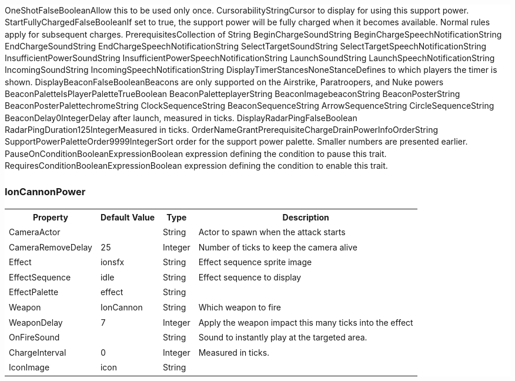 <tr><td>OneShot</td><td>False</td><td>Boolean</td><td>Allow this to be used only once. </td></tr>
<tr><td>Cursor</td><td>ability</td><td>String</td><td>Cursor to display for using this support power. </td></tr>
<tr><td>StartFullyCharged</td><td>False</td><td>Boolean</td><td>If set to true, the support power will be fully charged when it becomes available. Normal rules apply for subsequent charges. </td></tr>
<tr><td>Prerequisites</td><td></td><td>Collection of String</td><td></td></tr>
<tr><td>BeginChargeSound</td><td></td><td>String</td><td></td></tr>
<tr><td>BeginChargeSpeechNotification</td><td></td><td>String</td><td></td></tr>
<tr><td>EndChargeSound</td><td></td><td>String</td><td></td></tr>
<tr><td>EndChargeSpeechNotification</td><td></td><td>String</td><td></td></tr>
<tr><td>SelectTargetSound</td><td></td><td>String</td><td></td></tr>
<tr><td>SelectTargetSpeechNotification</td><td></td><td>String</td><td></td></tr>
<tr><td>InsufficientPowerSound</td><td></td><td>String</td><td></td></tr>
<tr><td>InsufficientPowerSpeechNotification</td><td></td><td>String</td><td></td></tr>
<tr><td>LaunchSound</td><td></td><td>String</td><td></td></tr>
<tr><td>LaunchSpeechNotification</td><td></td><td>String</td><td></td></tr>
<tr><td>IncomingSound</td><td></td><td>String</td><td></td></tr>
<tr><td>IncomingSpeechNotification</td><td></td><td>String</td><td></td></tr>
<tr><td>DisplayTimerStances</td><td>None</td><td>Stance</td><td>Defines to which players the timer is shown. </td></tr>
<tr><td>DisplayBeacon</td><td>False</td><td>Boolean</td><td>Beacons are only supported on the Airstrike, Paratroopers, and Nuke powers </td></tr>
<tr><td>BeaconPaletteIsPlayerPalette</td><td>True</td><td>Boolean</td><td></td></tr>
<tr><td>BeaconPalette</td><td>player</td><td>String</td><td></td></tr>
<tr><td>BeaconImage</td><td>beacon</td><td>String</td><td></td></tr>
<tr><td>BeaconPoster</td><td></td><td>String</td><td></td></tr>
<tr><td>BeaconPosterPalette</td><td>chrome</td><td>String</td><td></td></tr>
<tr><td>ClockSequence</td><td></td><td>String</td><td></td></tr>
<tr><td>BeaconSequence</td><td></td><td>String</td><td></td></tr>
<tr><td>ArrowSequence</td><td></td><td>String</td><td></td></tr>
<tr><td>CircleSequence</td><td></td><td>String</td><td></td></tr>
<tr><td>BeaconDelay</td><td>0</td><td>Integer</td><td>Delay after launch, measured in ticks. </td></tr>
<tr><td>DisplayRadarPing</td><td>False</td><td>Boolean</td><td></td></tr>
<tr><td>RadarPingDuration</td><td>125</td><td>Integer</td><td>Measured in ticks. </td></tr>
<tr><td>OrderName</td><td>GrantPrerequisiteChargeDrainPowerInfoOrder</td><td>String</td><td></td></tr>
<tr><td>SupportPowerPaletteOrder</td><td>9999</td><td>Integer</td><td>Sort order for the support power palette. Smaller numbers are presented earlier. </td></tr>
<tr><td>PauseOnCondition</td><td></td><td>BooleanExpression</td><td>Boolean expression defining the condition to pause this trait. </td></tr>
<tr><td>RequiresCondition</td><td></td><td>BooleanExpression</td><td>Boolean expression defining the condition to enable this trait. </td></tr>
</table>

### IonCannonPower
<table>
<tr><th>Property</th><th>Default Value</th><th>Type</th><th>Description</th></tr>
<tr><td>CameraActor</td><td></td><td>String</td><td>Actor to spawn when the attack starts </td></tr>
<tr><td>CameraRemoveDelay</td><td>25</td><td>Integer</td><td>Number of ticks to keep the camera alive </td></tr>
<tr><td>Effect</td><td>ionsfx</td><td>String</td><td>Effect sequence sprite image </td></tr>
<tr><td>EffectSequence</td><td>idle</td><td>String</td><td>Effect sequence to display </td></tr>
<tr><td>EffectPalette</td><td>effect</td><td>String</td><td></td></tr>
<tr><td>Weapon</td><td>IonCannon</td><td>String</td><td>Which weapon to fire </td></tr>
<tr><td>WeaponDelay</td><td>7</td><td>Integer</td><td>Apply the weapon impact this many ticks into the effect </td></tr>
<tr><td>OnFireSound</td><td></td><td>String</td><td>Sound to instantly play at the targeted area. </td></tr>
<tr><td>ChargeInterval</td><td>0</td><td>Integer</td><td>Measured in ticks. </td></tr>
<tr><td>IconImage</td><td>icon</td><td>String</td><td></td></tr>